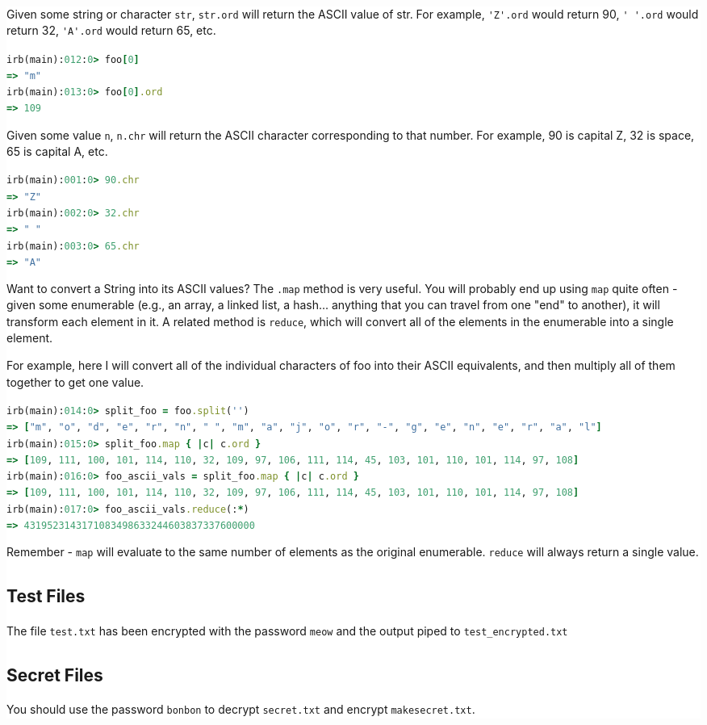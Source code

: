 Given some string or character `str`, `str.ord` will return the ASCII value of str. For example, `'Z'.ord` would return 90, `' '.ord` would return 32, `'A'.ord` would return 65, etc.

```rb
irb(main):012:0> foo[0]
=> "m"
irb(main):013:0> foo[0].ord
=> 109
```

Given some value `n`, `n.chr` will return the ASCII character corresponding to that number. For example, 90 is capital Z, 32 is space, 65 is capital A, etc.

```rb
irb(main):001:0> 90.chr
=> "Z"
irb(main):002:0> 32.chr
=> " "
irb(main):003:0> 65.chr
=> "A"
```

Want to convert a String into its ASCII values? The `.map` method is very useful. You will probably end up using `map` quite often - given some enumerable (e.g., an array, a linked list, a hash... anything that you can travel from one "end" to another), it will transform each element in it. A related method is `reduce`, which will convert all of the elements in the enumerable into a single element.

For example, here I will convert all of the individual characters of foo into their ASCII equivalents, and then multiply all of them together to get one value.

```rb
irb(main):014:0> split_foo = foo.split('')
=> ["m", "o", "d", "e", "r", "n", " ", "m", "a", "j", "o", "r", "-", "g", "e", "n", "e", "r", "a", "l"]
irb(main):015:0> split_foo.map { |c| c.ord }
=> [109, 111, 100, 101, 114, 110, 32, 109, 97, 106, 111, 114, 45, 103, 101, 110, 101, 114, 97, 108]
irb(main):016:0> foo_ascii_vals = split_foo.map { |c| c.ord }
=> [109, 111, 100, 101, 114, 110, 32, 109, 97, 106, 111, 114, 45, 103, 101, 110, 101, 114, 97, 108]
irb(main):017:0> foo_ascii_vals.reduce(:*)
=> 4319523143171083498633244603837337600000
```

Remember - `map` will evaluate to the same number of elements as the original enumerable. `reduce` will always return a single value.

## Test Files

The file `test.txt` has been encrypted with the password `meow` and the output piped to `test_encrypted.txt`

## Secret Files

You should use the password `bonbon` to decrypt `secret.txt` and encrypt `makesecret.txt`.
